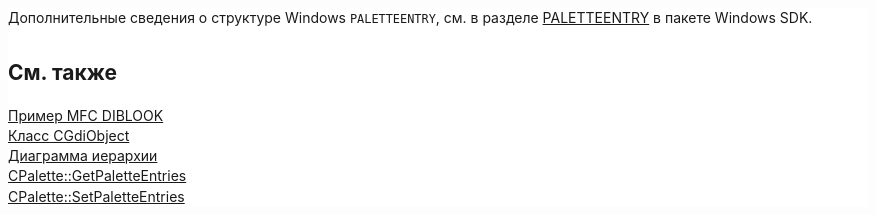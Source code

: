 Дополнительные сведения о структуре Windows `PALETTEENTRY`, см. в разделе [PALETTEENTRY](https://msdn.microsoft.com/library/windows/desktop/dd162769) в пакете Windows SDK.

## <a name="see-also"></a>См. также

[Пример MFC DIBLOOK](../../visual-cpp-samples.md)<br/>
[Класс CGdiObject](../../mfc/reference/cgdiobject-class.md)<br/>
[Диаграмма иерархии](../../mfc/hierarchy-chart.md)<br/>
[CPalette::GetPaletteEntries](#getpaletteentries)<br/>
[CPalette::SetPaletteEntries](#setpaletteentries)

